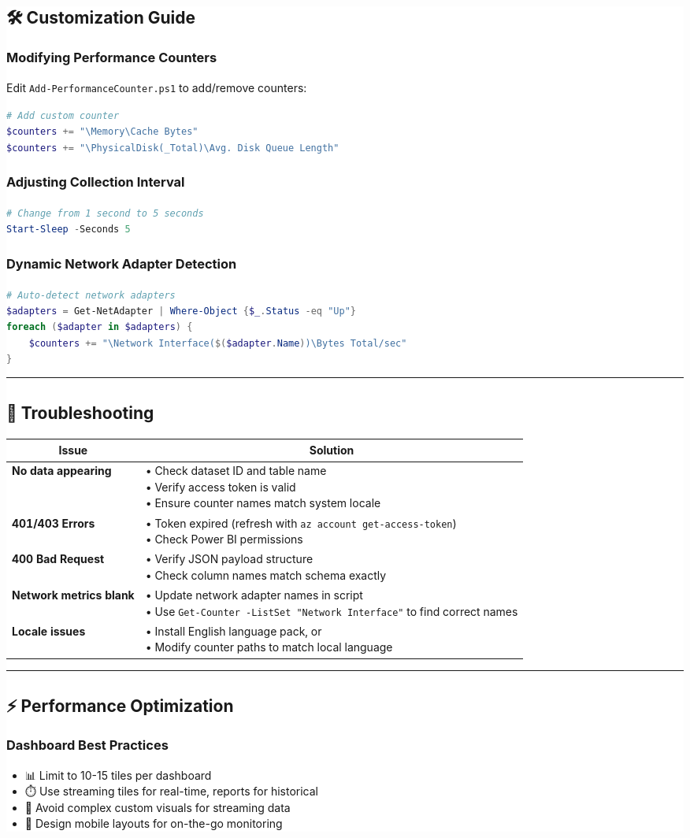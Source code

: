 
## 🛠️ Customization Guide

### Modifying Performance Counters

Edit `Add-PerformanceCounter.ps1` to add/remove counters:

```powershell
# Add custom counter
$counters += "\Memory\Cache Bytes"
$counters += "\PhysicalDisk(_Total)\Avg. Disk Queue Length"
```

### Adjusting Collection Interval

```powershell
# Change from 1 second to 5 seconds
Start-Sleep -Seconds 5
```

### Dynamic Network Adapter Detection

```powershell
# Auto-detect network adapters
$adapters = Get-NetAdapter | Where-Object {$_.Status -eq "Up"}
foreach ($adapter in $adapters) {
    $counters += "\Network Interface($($adapter.Name))\Bytes Total/sec"
}
```

---

## 🐛 Troubleshooting

| Issue | Solution |
|-------|----------|
| **No data appearing** | • Check dataset ID and table name<br>• Verify access token is valid<br>• Ensure counter names match system locale |
| **401/403 Errors** | • Token expired (refresh with `az account get-access-token`)<br>• Check Power BI permissions |
| **400 Bad Request** | • Verify JSON payload structure<br>• Check column names match schema exactly |
| **Network metrics blank** | • Update network adapter names in script<br>• Use `Get-Counter -ListSet "Network Interface"` to find correct names |
| **Locale issues** | • Install English language pack, or<br>• Modify counter paths to match local language |

---

## ⚡ Performance Optimization

### Dashboard Best Practices
- 📊 Limit to 10-15 tiles per dashboard
- ⏱️ Use streaming tiles for real-time, reports for historical
- 🎯 Avoid complex custom visuals for streaming data
- 📱 Design mobile layouts for on-the-go monitoring
